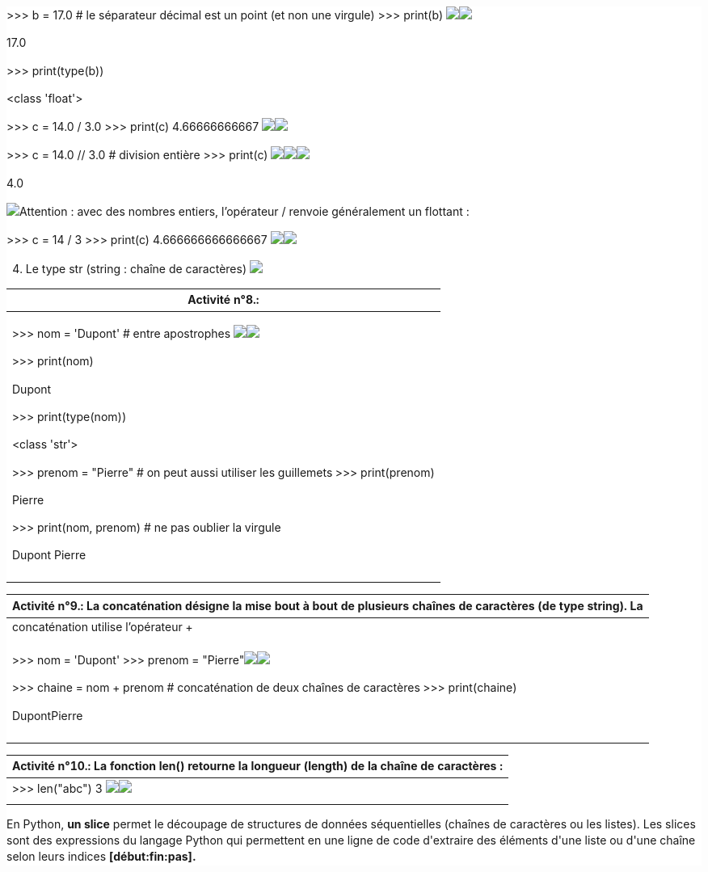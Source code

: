 \>>> b = 17.0  # le séparateur décimal est un point (et non une virgule) >>> print(b) ![](Aspose.Words.7488426a-f593-4c9d-89c4-e8b91637fe20.033.png)![](Aspose.Words.7488426a-f593-4c9d-89c4-e8b91637fe20.034.png)

17\.0 

\>>> print(type(b)) 

<class 'float'> 

\>>> c = 14.0 / 3.0 >>> print(c) 4.66666666667 ![](Aspose.Words.7488426a-f593-4c9d-89c4-e8b91637fe20.035.png)![](Aspose.Words.7488426a-f593-4c9d-89c4-e8b91637fe20.036.png)

\>>> c = 14.0 // 3.0  # division entière >>> print(c) ![](Aspose.Words.7488426a-f593-4c9d-89c4-e8b91637fe20.037.png)![](Aspose.Words.7488426a-f593-4c9d-89c4-e8b91637fe20.038.png)![](Aspose.Words.7488426a-f593-4c9d-89c4-e8b91637fe20.039.png)

4\.0 

![](Aspose.Words.7488426a-f593-4c9d-89c4-e8b91637fe20.040.png)Attention : avec des nombres entiers, l’opérateur / renvoie généralement un flottant : 

\>>> c = 14 / 3 >>> print(c) 4.666666666666667 ![](Aspose.Words.7488426a-f593-4c9d-89c4-e8b91637fe20.041.png)![](Aspose.Words.7488426a-f593-4c9d-89c4-e8b91637fe20.039.png)

4. Le<a name="_page5_x40.00_y196.92"></a> type str (string : chaîne de caractères) ![](Aspose.Words.7488426a-f593-4c9d-89c4-e8b91637fe20.042.png)



|**Activité n°8.:**  |
| - |
|<p>>>> nom = 'Dupont'    # entre apostrophes ![](Aspose.Words.7488426a-f593-4c9d-89c4-e8b91637fe20.043.png)![](Aspose.Words.7488426a-f593-4c9d-89c4-e8b91637fe20.044.png)</p><p>>>> print(nom) </p><p>Dupont </p><p>>>> print(type(nom)) </p><p><class 'str'> </p><p>>>> prenom = "Pierre"   # on peut aussi utiliser les guillemets >>> print(prenom) </p><p>Pierre </p><p>>>> print(nom, prenom)   # ne pas oublier la virgule </p><p>Dupont Pierre </p>|
||


|**Activité n°9.:** La concaténation désigne la mise bout à bout de plusieurs chaînes de caractères (de type string). La |
| - |
|concaténation utilise l’opérateur + |
|<p>>>> nom = 'Dupont' >>> prenom = "Pierre"![](Aspose.Words.7488426a-f593-4c9d-89c4-e8b91637fe20.045.png)![](Aspose.Words.7488426a-f593-4c9d-89c4-e8b91637fe20.046.png)</p><p>>>> chaine = nom + prenom  # concaténation de deux chaînes de caractères >>> print(chaine) </p><p>DupontPierre </p>|
||


|**Activité n°10.:** La fonction len() retourne la longueur (length) de la chaîne de caractères : |
| - |
|>>> len("abc") 3 ![](Aspose.Words.7488426a-f593-4c9d-89c4-e8b91637fe20.047.png)![](Aspose.Words.7488426a-f593-4c9d-89c4-e8b91637fe20.048.png)|
||
En Python, **un slice** permet le découpage de structures de données séquentielles (chaînes de caractères ou les listes). Les slices sont des expressions du langage Python qui permettent en une ligne de code d'extraire des éléments d'une liste ou d'une chaîne selon leurs indices **[début:fin:pas].** 
